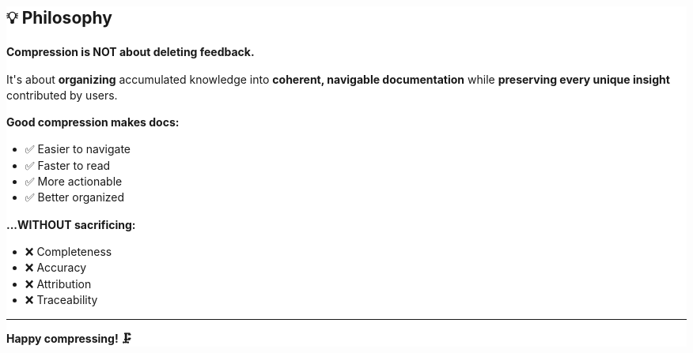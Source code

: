 
## 💡 Philosophy

**Compression is NOT about deleting feedback.**

It's about **organizing** accumulated knowledge into **coherent, navigable documentation** while **preserving every unique insight** contributed by users.

**Good compression makes docs:**
- ✅ Easier to navigate
- ✅ Faster to read
- ✅ More actionable
- ✅ Better organized

**...WITHOUT sacrificing:**
- ❌ Completeness
- ❌ Accuracy
- ❌ Attribution
- ❌ Traceability

---

**Happy compressing! 🗜️**
